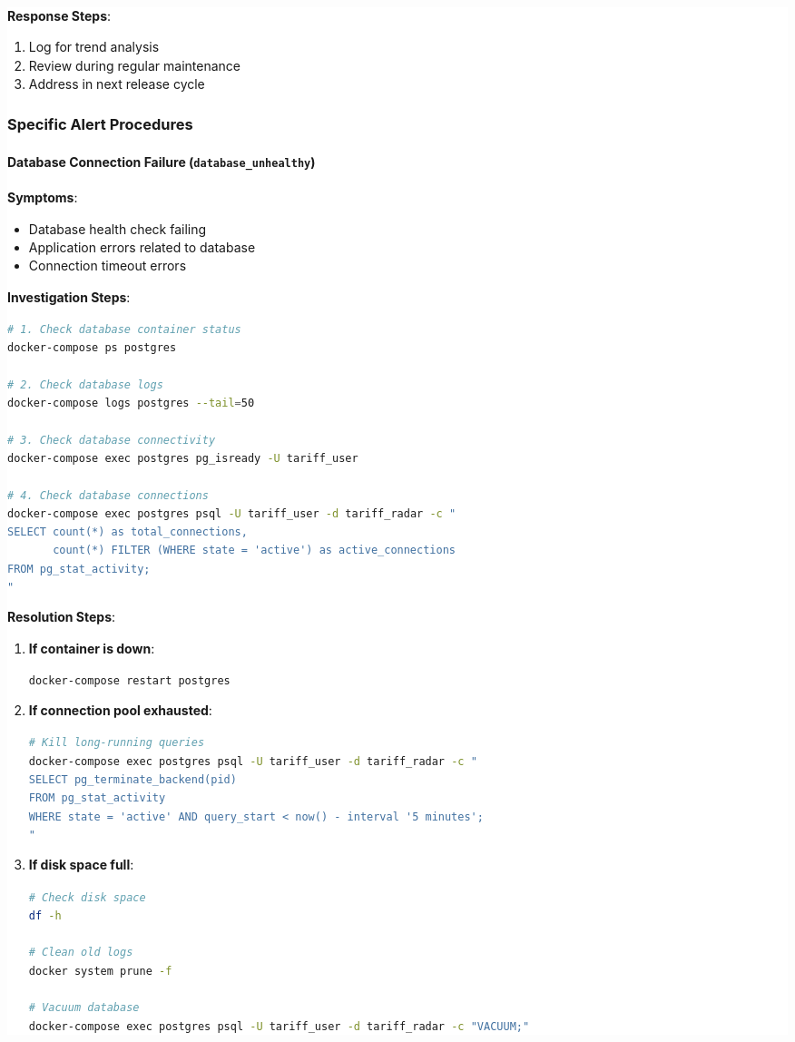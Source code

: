 **Response Steps**:
1. Log for trend analysis
2. Review during regular maintenance
3. Address in next release cycle

### Specific Alert Procedures

#### Database Connection Failure (`database_unhealthy`)

**Symptoms**:
- Database health check failing
- Application errors related to database
- Connection timeout errors

**Investigation Steps**:
```bash
# 1. Check database container status
docker-compose ps postgres

# 2. Check database logs
docker-compose logs postgres --tail=50

# 3. Check database connectivity
docker-compose exec postgres pg_isready -U tariff_user

# 4. Check database connections
docker-compose exec postgres psql -U tariff_user -d tariff_radar -c "
SELECT count(*) as total_connections,
       count(*) FILTER (WHERE state = 'active') as active_connections
FROM pg_stat_activity;
"
```

**Resolution Steps**:
1. **If container is down**:
   ```bash
   docker-compose restart postgres
   ```

2. **If connection pool exhausted**:
   ```bash
   # Kill long-running queries
   docker-compose exec postgres psql -U tariff_user -d tariff_radar -c "
   SELECT pg_terminate_backend(pid) 
   FROM pg_stat_activity 
   WHERE state = 'active' AND query_start < now() - interval '5 minutes';
   "
   ```

3. **If disk space full**:
   ```bash
   # Check disk space
   df -h
   
   # Clean old logs
   docker system prune -f
   
   # Vacuum database
   docker-compose exec postgres psql -U tariff_user -d tariff_radar -c "VACUUM;"
   ```
